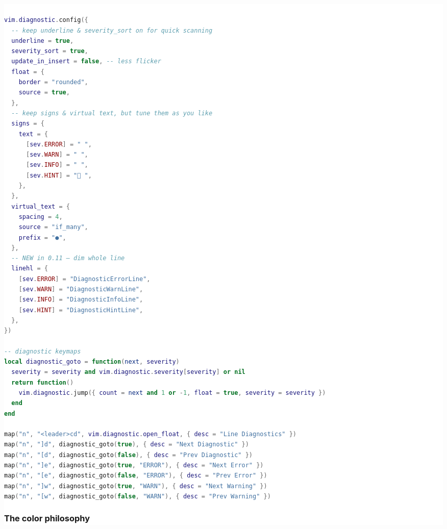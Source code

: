 ```lua

vim.diagnostic.config({
  -- keep underline & severity_sort on for quick scanning
  underline = true,
  severity_sort = true,
  update_in_insert = false, -- less flicker
  float = {
    border = "rounded",
    source = true,
  },
  -- keep signs & virtual text, but tune them as you like
  signs = {
    text = {
      [sev.ERROR] = " ",
      [sev.WARN] = " ",
      [sev.INFO] = " ",
      [sev.HINT] = "󰌵 ",
    },
  },
  virtual_text = {
    spacing = 4,
    source = "if_many",
    prefix = "●",
  },
  -- NEW in 0.11 — dim whole line
  linehl = {
    [sev.ERROR] = "DiagnosticErrorLine",
    [sev.WARN] = "DiagnosticWarnLine",
    [sev.INFO] = "DiagnosticInfoLine",
    [sev.HINT] = "DiagnosticHintLine",
  },
})

-- diagnostic keymaps
local diagnostic_goto = function(next, severity)
  severity = severity and vim.diagnostic.severity[severity] or nil
  return function()
    vim.diagnostic.jump({ count = next and 1 or -1, float = true, severity = severity })
  end
end

map("n", "<leader>cd", vim.diagnostic.open_float, { desc = "Line Diagnostics" })
map("n", "]d", diagnostic_goto(true), { desc = "Next Diagnostic" })
map("n", "[d", diagnostic_goto(false), { desc = "Prev Diagnostic" })
map("n", "]e", diagnostic_goto(true, "ERROR"), { desc = "Next Error" })
map("n", "[e", diagnostic_goto(false, "ERROR"), { desc = "Prev Error" })
map("n", "]w", diagnostic_goto(true, "WARN"), { desc = "Next Warning" })
map("n", "[w", diagnostic_goto(false, "WARN"), { desc = "Prev Warning" })
```

### The color philosophy
